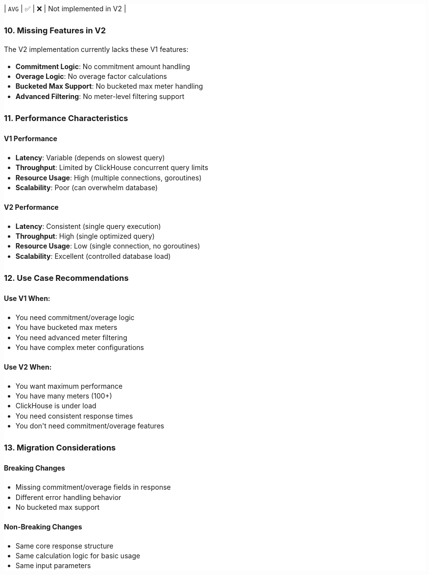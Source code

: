 | `AVG` | ✅ | ❌ | Not implemented in V2 |

### 10. Missing Features in V2

The V2 implementation currently lacks these V1 features:
- **Commitment Logic**: No commitment amount handling
- **Overage Logic**: No overage factor calculations
- **Bucketed Max Support**: No bucketed max meter handling
- **Advanced Filtering**: No meter-level filtering support

### 11. Performance Characteristics

#### V1 Performance
- **Latency**: Variable (depends on slowest query)
- **Throughput**: Limited by ClickHouse concurrent query limits
- **Resource Usage**: High (multiple connections, goroutines)
- **Scalability**: Poor (can overwhelm database)

#### V2 Performance
- **Latency**: Consistent (single query execution)
- **Throughput**: High (single optimized query)
- **Resource Usage**: Low (single connection, no goroutines)
- **Scalability**: Excellent (controlled database load)

### 12. Use Case Recommendations

#### Use V1 When:
- You need commitment/overage logic
- You have bucketed max meters
- You need advanced meter filtering
- You have complex meter configurations

#### Use V2 When:
- You want maximum performance
- You have many meters (100+)
- ClickHouse is under load
- You need consistent response times
- You don't need commitment/overage features

### 13. Migration Considerations

#### Breaking Changes
- Missing commitment/overage fields in response
- Different error handling behavior
- No bucketed max support

#### Non-Breaking Changes
- Same core response structure
- Same calculation logic for basic usage
- Same input parameters
